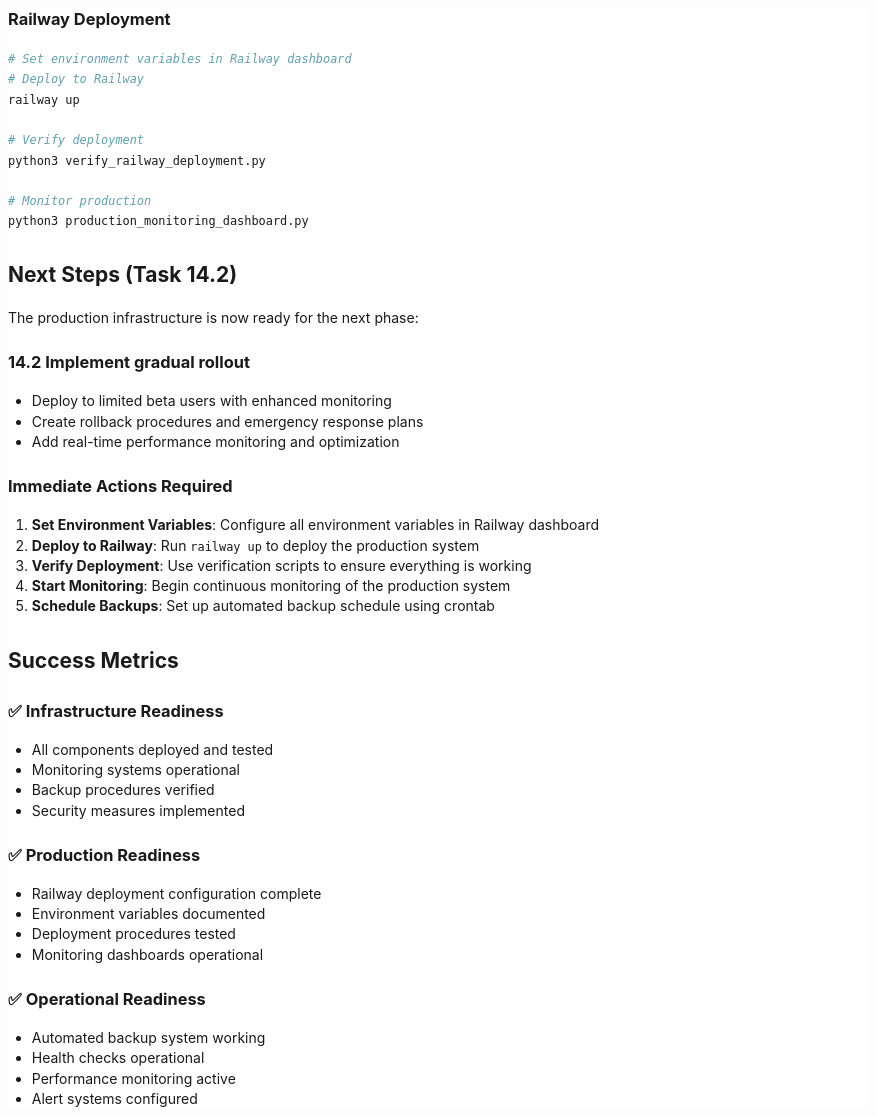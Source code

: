### Railway Deployment
```bash
# Set environment variables in Railway dashboard
# Deploy to Railway
railway up

# Verify deployment
python3 verify_railway_deployment.py

# Monitor production
python3 production_monitoring_dashboard.py
```

## Next Steps (Task 14.2)

The production infrastructure is now ready for the next phase:

### 14.2 Implement gradual rollout
- Deploy to limited beta users with enhanced monitoring
- Create rollback procedures and emergency response plans
- Add real-time performance monitoring and optimization

### Immediate Actions Required
1. **Set Environment Variables**: Configure all environment variables in Railway dashboard
2. **Deploy to Railway**: Run `railway up` to deploy the production system
3. **Verify Deployment**: Use verification scripts to ensure everything is working
4. **Start Monitoring**: Begin continuous monitoring of the production system
5. **Schedule Backups**: Set up automated backup schedule using crontab

## Success Metrics

### ✅ Infrastructure Readiness
- All components deployed and tested
- Monitoring systems operational
- Backup procedures verified
- Security measures implemented

### ✅ Production Readiness
- Railway deployment configuration complete
- Environment variables documented
- Deployment procedures tested
- Monitoring dashboards operational

### ✅ Operational Readiness
- Automated backup system working
- Health checks operational
- Performance monitoring active
- Alert systems configured

